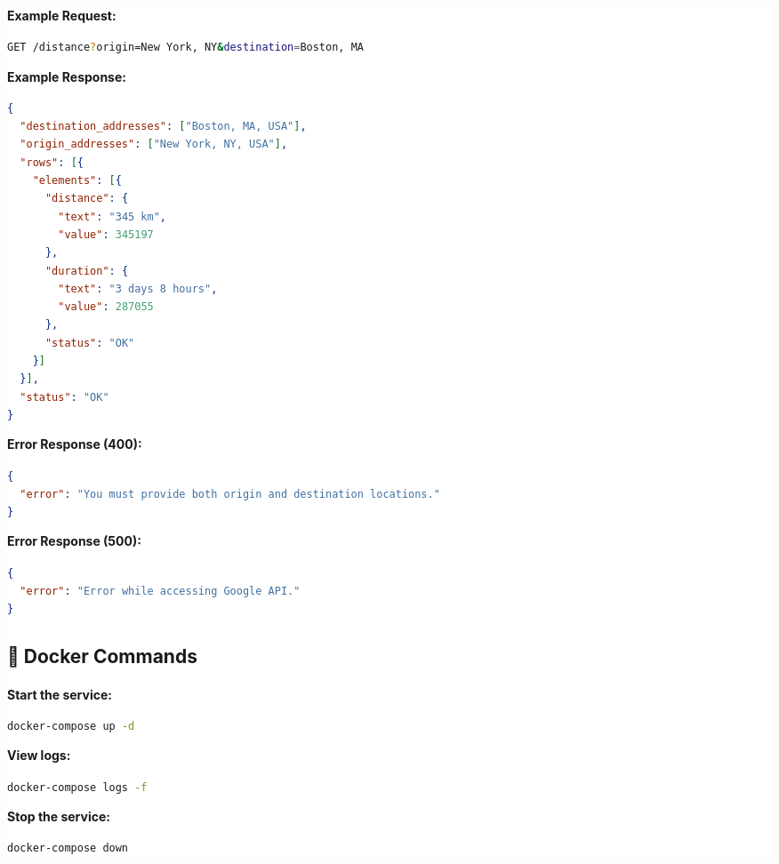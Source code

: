 **Example Request:**
```bash
GET /distance?origin=New York, NY&destination=Boston, MA
```

**Example Response:**
```json
{
  "destination_addresses": ["Boston, MA, USA"],
  "origin_addresses": ["New York, NY, USA"],
  "rows": [{
    "elements": [{
      "distance": {
        "text": "345 km",
        "value": 345197
      },
      "duration": {
        "text": "3 days 8 hours",
        "value": 287055
      },
      "status": "OK"
    }]
  }],
  "status": "OK"
}
```

**Error Response (400):**
```json
{
  "error": "You must provide both origin and destination locations."
}
```

**Error Response (500):**
```json
{
  "error": "Error while accessing Google API."
}
```

## 🐳 Docker Commands

**Start the service:**
```bash
docker-compose up -d
```

**View logs:**
```bash
docker-compose logs -f
```

**Stop the service:**
```bash
docker-compose down
```
